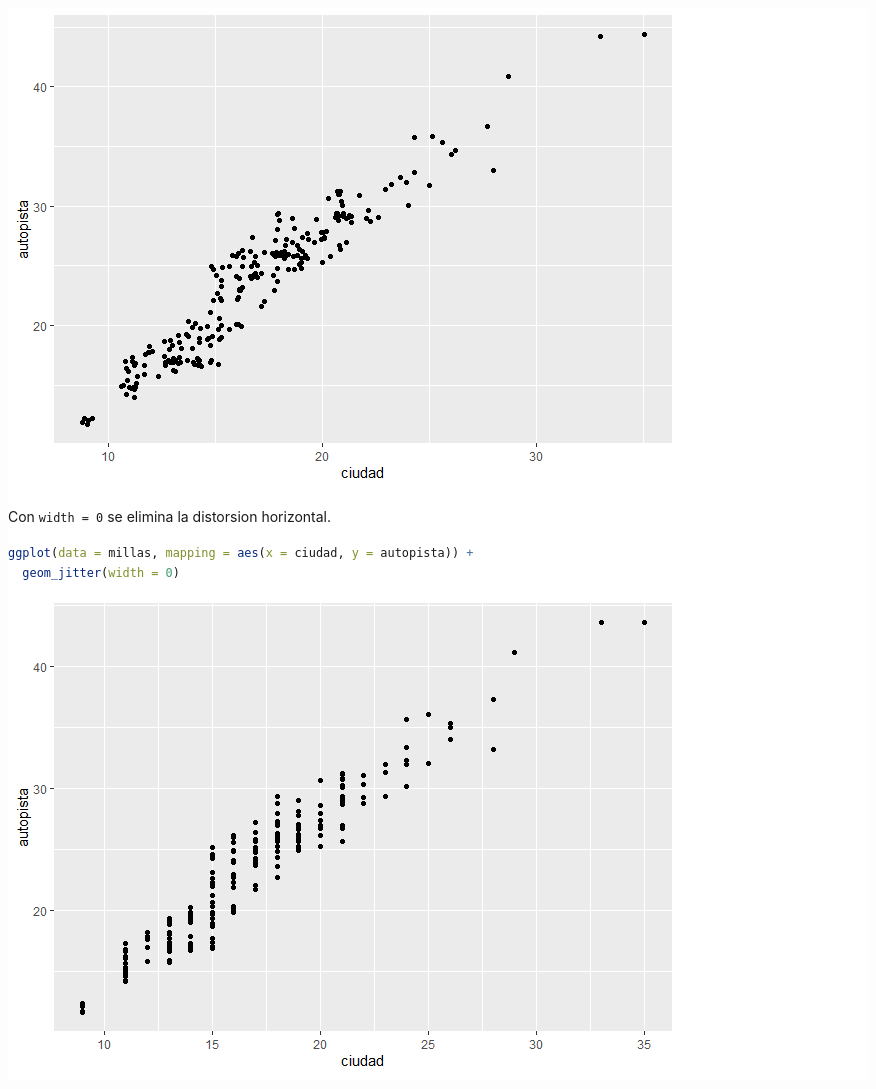![](ggplot_files/figure-gfm/unnamed-chunk-34-1.png)

Con `width = 0` se elimina la distorsion horizontal.

``` r
ggplot(data = millas, mapping = aes(x = ciudad, y = autopista)) +
  geom_jitter(width = 0)
```

![](ggplot_files/figure-gfm/unnamed-chunk-35-1.png)
